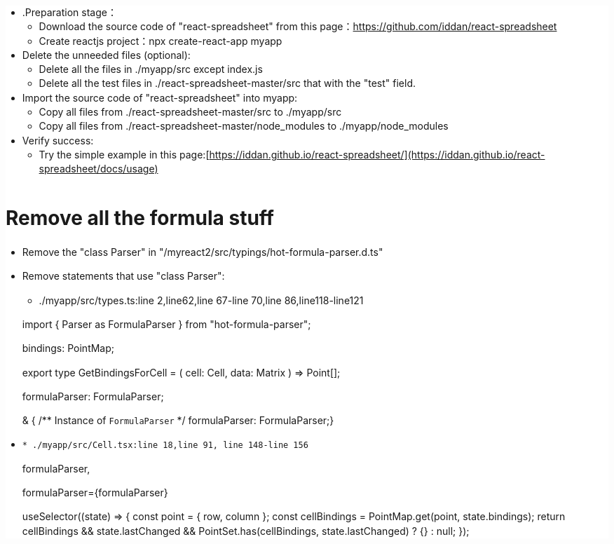   * .Preparation stage： 
    * Download the source code of "react-spreadsheet" from this page：<https://github.com/iddan/react-spreadsheet>
    * Create reactjs project：npx create-react-app myapp
  * Delete the unneeded files (optional): 
    * Delete all the files in ./myapp/src except index.js
    * Delete all the test files in ./react-spreadsheet-master/src that with the "test" field.
  * Import the source code of "react-spreadsheet" into myapp: 
    * Copy all files from ./react-spreadsheet-master/src to ./myapp/src
    * Copy all files from ./react-spreadsheet-master/node_modules to ./myapp/node_modules
  * Verify success: 
    * Try the simple example in this page:[https://iddan.github.io/react-spreadsheet/](https://iddan.github.io/react-spreadsheet/docs/usage)

  

# Remove all the formula stuff

  * Remove the "class Parser" in "/myreact2/src/typings/hot-formula-parser.d.ts"
  * Remove statements that use "class Parser": 
    * ./myapp/src/types.ts:line 2,line62,line 67-line 70,line 86,line118-line121

    
    
     import { Parser as FormulaParser } from "hot-formula-parser";
    
    
    
     bindings: PointMap<PointSet>;
    
    
    
     
    export type GetBindingsForCell<Cell extends CellBase = CellBase> = (
      cell: Cell,
      data: Matrix<Cell>
    ) => Point[];
    
    
    
      formulaParser: FormulaParser;
    
    
    
     
    & {
    /** Instance of `FormulaParser` */
    formulaParser: FormulaParser;}
    

  *     * ./myapp/src/Cell.tsx:line 18,line 91, line 148-line 156

    
    
    formulaParser,
    
    
    
    formulaParser={formulaParser}
    
    
    
    useSelector((state) => {
      const point = { row, column };
      const cellBindings = PointMap.get(point, state.bindings);
      return cellBindings &&
        state.lastChanged &&
        PointSet.has(cellBindings, state.lastChanged)
        ? {}
        : null;
    });
    